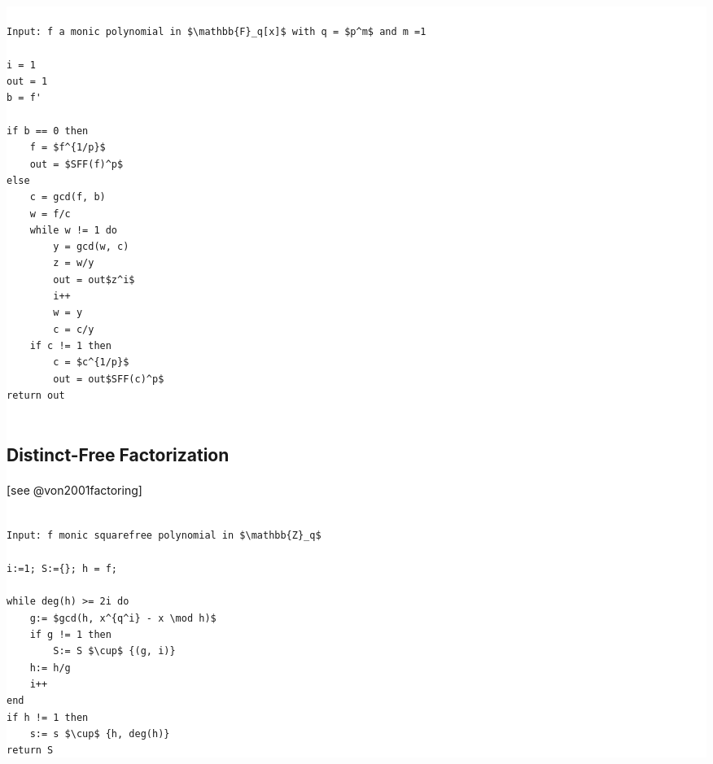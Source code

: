 ```{caption="Gebbes"}

Input: f a monic polynomial in $\mathbb{F}_q[x]$ with q = $p^m$ and m =1

i = 1
out = 1
b = f'

if b == 0 then
    f = $f^{1/p}$
    out = $SFF(f)^p$
else
    c = gcd(f, b)
    w = f/c
    while w != 1 do
        y = gcd(w, c)
        z = w/y
        out = out$z^i$
        i++
        w = y
        c = c/y
    if c != 1 then
        c = $c^{1/p}$
        out = out$SFF(c)^p$
return out


```

## Distinct-Free Factorization

[see @von2001factoring]

```{caption="DFF"}

Input: f monic squarefree polynomial in $\mathbb{Z}_q$

i:=1; S:={}; h = f;

while deg(h) >= 2i do
    g:= $gcd(h, x^{q^i} - x \mod h)$
    if g != 1 then
        S:= S $\cup$ {(g, i)}
    h:= h/g
    i++
end
if h != 1 then
    s:= s $\cup$ {h, deg(h)}
return S

```


